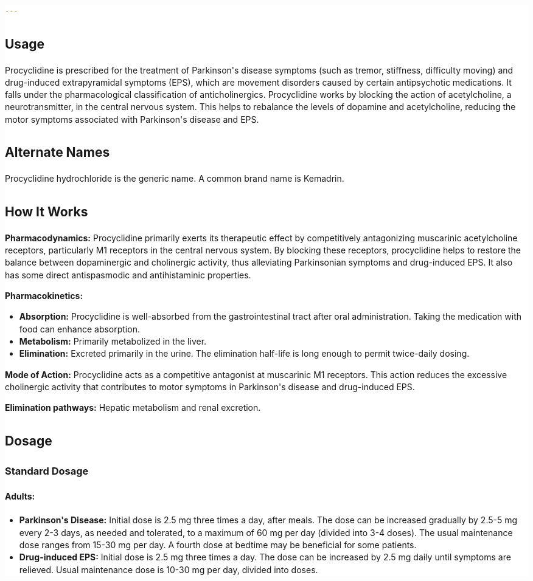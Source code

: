 ```yaml
---
```

## Usage

Procyclidine is prescribed for the treatment of Parkinson's disease symptoms (such as tremor, stiffness, difficulty moving) and drug-induced extrapyramidal symptoms (EPS), which are movement disorders caused by certain antipsychotic medications.  It falls under the pharmacological classification of anticholinergics. Procyclidine works by blocking the action of acetylcholine, a neurotransmitter, in the central nervous system. This helps to rebalance the levels of dopamine and acetylcholine, reducing the motor symptoms associated with Parkinson's disease and EPS.

## Alternate Names

Procyclidine hydrochloride is the generic name. A common brand name is Kemadrin.

## How It Works

**Pharmacodynamics:** Procyclidine primarily exerts its therapeutic effect by competitively antagonizing muscarinic acetylcholine receptors, particularly M1 receptors in the central nervous system. By blocking these receptors, procyclidine helps to restore the balance between dopaminergic and cholinergic activity, thus alleviating Parkinsonian symptoms and drug-induced EPS.  It also has some direct antispasmodic and antihistaminic properties.

**Pharmacokinetics:**

* **Absorption:** Procyclidine is well-absorbed from the gastrointestinal tract after oral administration. Taking the medication with food can enhance absorption.
* **Metabolism:** Primarily metabolized in the liver.
* **Elimination:** Excreted primarily in the urine. The elimination half-life is long enough to permit twice-daily dosing.

**Mode of Action:**  Procyclidine acts as a competitive antagonist at muscarinic M1 receptors.  This action reduces the excessive cholinergic activity that contributes to motor symptoms in Parkinson's disease and drug-induced EPS.

**Elimination pathways:** Hepatic metabolism and renal excretion.

## Dosage


### Standard Dosage

#### Adults:

* **Parkinson's Disease:**  Initial dose is 2.5 mg three times a day, after meals.  The dose can be increased gradually by 2.5-5 mg every 2-3 days, as needed and tolerated, to a maximum of 60 mg per day (divided into 3-4 doses). The usual maintenance dose ranges from 15-30 mg per day. A fourth dose at bedtime may be beneficial for some patients.
* **Drug-induced EPS:** Initial dose is 2.5 mg three times a day. The dose can be increased by 2.5 mg daily until symptoms are relieved. Usual maintenance dose is 10-30 mg per day, divided into doses.
